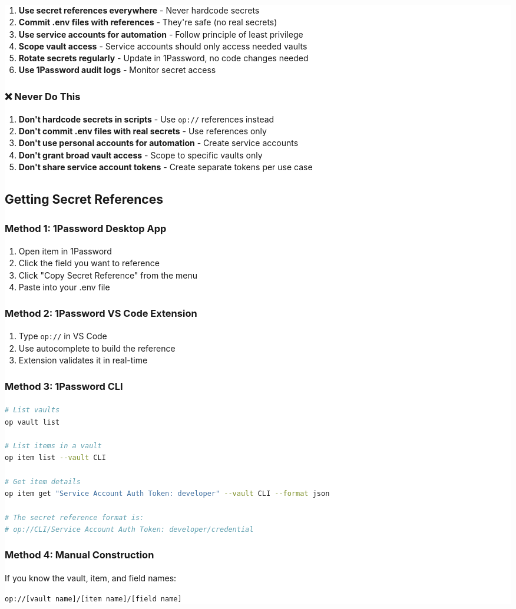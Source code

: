 1. **Use secret references everywhere** - Never hardcode secrets
2. **Commit .env files with references** - They're safe (no real secrets)
3. **Use service accounts for automation** - Follow principle of least privilege
4. **Scope vault access** - Service accounts should only access needed vaults
5. **Rotate secrets regularly** - Update in 1Password, no code changes needed
6. **Use 1Password audit logs** - Monitor secret access

### ❌ Never Do This

1. **Don't hardcode secrets in scripts** - Use `op://` references instead
2. **Don't commit .env files with real secrets** - Use references only
3. **Don't use personal accounts for automation** - Create service accounts
4. **Don't grant broad vault access** - Scope to specific vaults only
5. **Don't share service account tokens** - Create separate tokens per use case

## Getting Secret References

### Method 1: 1Password Desktop App

1. Open item in 1Password
2. Click the field you want to reference
3. Click "Copy Secret Reference" from the menu
4. Paste into your .env file

### Method 2: 1Password VS Code Extension

1. Type `op://` in VS Code
2. Use autocomplete to build the reference
3. Extension validates it in real-time

### Method 3: 1Password CLI

```bash
# List vaults
op vault list

# List items in a vault
op item list --vault CLI

# Get item details
op item get "Service Account Auth Token: developer" --vault CLI --format json

# The secret reference format is:
# op://CLI/Service Account Auth Token: developer/credential
```

### Method 4: Manual Construction

If you know the vault, item, and field names:

```
op://[vault name]/[item name]/[field name]
```
